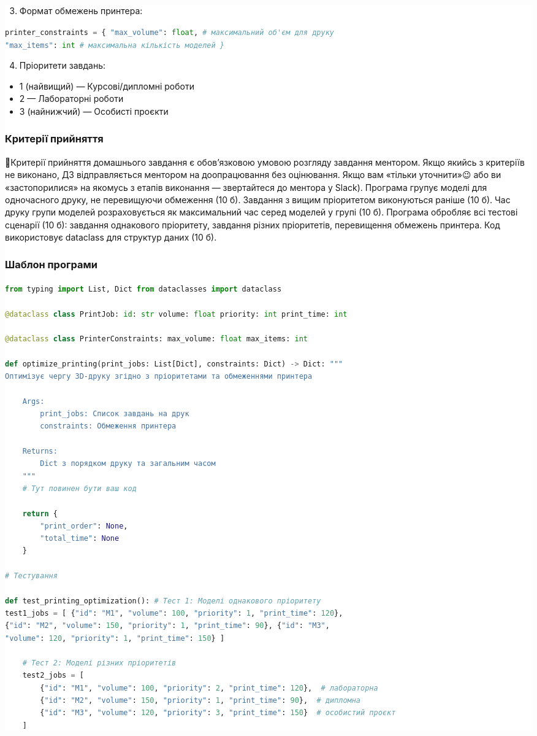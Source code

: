 3. Формат обмежень принтера:

```python
printer_constraints = { "max_volume": float, # максимальний об'єм для друку
"max_items": int # максимальна кількість моделей }
```

4. Пріоритети завдань:

- 1 (найвищий) — Курсові/дипломні роботи
- 2 — Лабораторні роботи
- 3 (найнижчий) — Особисті проєкти

### Критерії прийняття

📌Критерії прийняття домашнього завдання є обов’язковою умовою розгляду завдання
ментором. Якщо якийсь з критеріїв не виконано, ДЗ відправляється ментором на
доопрацювання без оцінювання. Якщо вам «тільки уточнити»😉 або ви
«застопорилися» на якомусь з етапів виконання — звертайтеся до ментора у Slack).
Програма групує моделі для одночасного друку, не перевищуючи обмеження (10 б).
Завдання з вищим пріоритетом виконуються раніше (10 б). Час друку групи моделей
розраховується як максимальний час серед моделей у групі (10 б). Програма
обробляє всі тестові сценарії (10 б): завдання однакового пріоритету, завдання
різних пріоритетів, перевищення обмежень принтера. Код використовує dataclass
для структур даних (10 б).

### Шаблон програми

```python
from typing import List, Dict from dataclasses import dataclass

@dataclass class PrintJob: id: str volume: float priority: int print_time: int

@dataclass class PrinterConstraints: max_volume: float max_items: int

def optimize_printing(print_jobs: List[Dict], constraints: Dict) -> Dict: """
Оптимізує чергу 3D-друку згідно з пріоритетами та обмеженнями принтера

    Args:
        print_jobs: Список завдань на друк
        constraints: Обмеження принтера

    Returns:
        Dict з порядком друку та загальним часом
    """
    # Тут повинен бути ваш код

    return {
        "print_order": None,
        "total_time": None
    }

# Тестування

def test_printing_optimization(): # Тест 1: Моделі однакового пріоритету
test1_jobs = [ {"id": "M1", "volume": 100, "priority": 1, "print_time": 120},
{"id": "M2", "volume": 150, "priority": 1, "print_time": 90}, {"id": "M3",
"volume": 120, "priority": 1, "print_time": 150} ]

    # Тест 2: Моделі різних пріоритетів
    test2_jobs = [
        {"id": "M1", "volume": 100, "priority": 2, "print_time": 120},  # лабораторна
        {"id": "M2", "volume": 150, "priority": 1, "print_time": 90},  # дипломна
        {"id": "M3", "volume": 120, "priority": 3, "print_time": 150}  # особистий проєкт
    ]

```